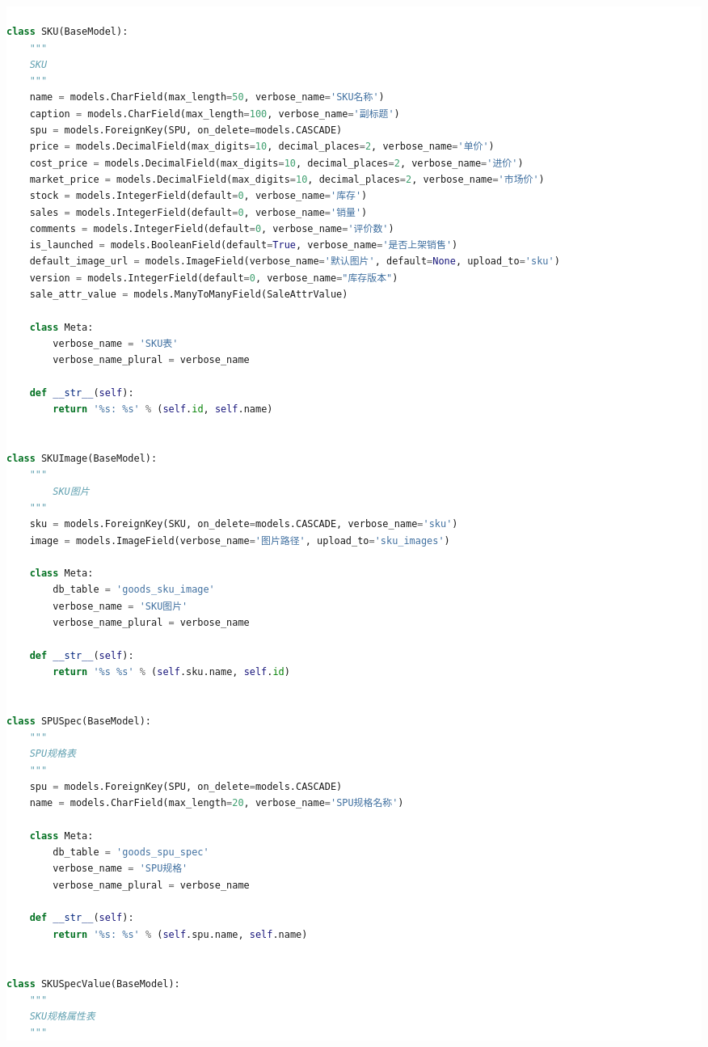 ```python

class SKU(BaseModel):
    """
    SKU
    """
    name = models.CharField(max_length=50, verbose_name='SKU名称')
    caption = models.CharField(max_length=100, verbose_name='副标题')
    spu = models.ForeignKey(SPU, on_delete=models.CASCADE)
    price = models.DecimalField(max_digits=10, decimal_places=2, verbose_name='单价')
    cost_price = models.DecimalField(max_digits=10, decimal_places=2, verbose_name='进价')
    market_price = models.DecimalField(max_digits=10, decimal_places=2, verbose_name='市场价')
    stock = models.IntegerField(default=0, verbose_name='库存')
    sales = models.IntegerField(default=0, verbose_name='销量')
    comments = models.IntegerField(default=0, verbose_name='评价数')
    is_launched = models.BooleanField(default=True, verbose_name='是否上架销售')
    default_image_url = models.ImageField(verbose_name='默认图片', default=None, upload_to='sku')
    version = models.IntegerField(default=0, verbose_name="库存版本")
    sale_attr_value = models.ManyToManyField(SaleAttrValue)

    class Meta:
        verbose_name = 'SKU表'
        verbose_name_plural = verbose_name

    def __str__(self):
        return '%s: %s' % (self.id, self.name)


class SKUImage(BaseModel):
    """
        SKU图片
    """
    sku = models.ForeignKey(SKU, on_delete=models.CASCADE, verbose_name='sku')
    image = models.ImageField(verbose_name='图片路径', upload_to='sku_images')

    class Meta:
        db_table = 'goods_sku_image'
        verbose_name = 'SKU图片'
        verbose_name_plural = verbose_name

    def __str__(self):
        return '%s %s' % (self.sku.name, self.id)


class SPUSpec(BaseModel):
    """
    SPU规格表
    """
    spu = models.ForeignKey(SPU, on_delete=models.CASCADE)
    name = models.CharField(max_length=20, verbose_name='SPU规格名称')

    class Meta:
        db_table = 'goods_spu_spec'
        verbose_name = 'SPU规格'
        verbose_name_plural = verbose_name

    def __str__(self):
        return '%s: %s' % (self.spu.name, self.name)


class SKUSpecValue(BaseModel):
    """
    SKU规格属性表
    """
```